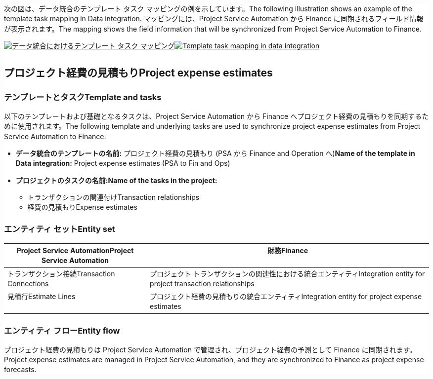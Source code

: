<span data-ttu-id="2d7f0-154">次の図は、データ統合のテンプレート タスク マッピングの例を示しています。</span><span class="sxs-lookup"><span data-stu-id="2d7f0-154">The following illustration shows an example of the template task mapping in Data integration.</span></span> <span data-ttu-id="2d7f0-155">マッピングには、Project Service Automation から Finance に同期されるフィールド情報が表示されます。</span><span class="sxs-lookup"><span data-stu-id="2d7f0-155">The mapping shows the field information that will be synchronized from Project Service Automation to Finance.</span></span>

<span data-ttu-id="2d7f0-156">[![データ統合におけるテンプレート タスク マッピング](./media/ProjectHourEstimatesMapping.jpg)](./media/ProjectHourEstimatesMapping.jpg)</span><span class="sxs-lookup"><span data-stu-id="2d7f0-156">[![Template task mapping in data integration](./media/ProjectHourEstimatesMapping.jpg)](./media/ProjectHourEstimatesMapping.jpg)</span></span>

## <a name="project-expense-estimates"></a><span data-ttu-id="2d7f0-157">プロジェクト経費の見積もり</span><span class="sxs-lookup"><span data-stu-id="2d7f0-157">Project expense estimates</span></span>

### <a name="template-and-tasks"></a><span data-ttu-id="2d7f0-158">テンプレートとタスク</span><span class="sxs-lookup"><span data-stu-id="2d7f0-158">Template and tasks</span></span>

<span data-ttu-id="2d7f0-159">以下のテンプレートおよび基礎となるタスクは、Project Service Automation から Finance へプロジェクト経費の見積もりを同期するために使用されます。</span><span class="sxs-lookup"><span data-stu-id="2d7f0-159">The following template and underlying tasks are used to synchronize project expense estimates from Project Service Automation to Finance:</span></span>

- <span data-ttu-id="2d7f0-160">**データ統合のテンプレートの名前:** プロジェクト経費の見積もり (PSA から Finance and Operation へ)</span><span class="sxs-lookup"><span data-stu-id="2d7f0-160">**Name of the template in Data integration:** Project expense estimates (PSA to Fin and Ops)</span></span>
- <span data-ttu-id="2d7f0-161">**プロジェクトのタスクの名前:**</span><span class="sxs-lookup"><span data-stu-id="2d7f0-161">**Name of the tasks in the project:**</span></span>

    - <span data-ttu-id="2d7f0-162">トランザクションの関連付け</span><span class="sxs-lookup"><span data-stu-id="2d7f0-162">Transaction relationships</span></span> 
    - <span data-ttu-id="2d7f0-163">経費の見積もり</span><span class="sxs-lookup"><span data-stu-id="2d7f0-163">Expense estimates</span></span>

### <a name="entity-set"></a><span data-ttu-id="2d7f0-164">エンティティ セット</span><span class="sxs-lookup"><span data-stu-id="2d7f0-164">Entity set</span></span>

| <span data-ttu-id="2d7f0-165">Project Service Automation</span><span class="sxs-lookup"><span data-stu-id="2d7f0-165">Project Service Automation</span></span> | <span data-ttu-id="2d7f0-166">財務</span><span class="sxs-lookup"><span data-stu-id="2d7f0-166">Finance</span></span>                                                  |
|----------------------------|----------------------------------------------------------|
| <span data-ttu-id="2d7f0-167">トランザクション接続</span><span class="sxs-lookup"><span data-stu-id="2d7f0-167">Transaction Connections</span></span>    | <span data-ttu-id="2d7f0-168">プロジェクト トランザクションの関連性における統合エンティティ</span><span class="sxs-lookup"><span data-stu-id="2d7f0-168">Integration entity for project transaction relationships</span></span> |
| <span data-ttu-id="2d7f0-169">見積行</span><span class="sxs-lookup"><span data-stu-id="2d7f0-169">Estimate Lines</span></span>             | <span data-ttu-id="2d7f0-170">プロジェクト経費の見積もりの統合エンティティ</span><span class="sxs-lookup"><span data-stu-id="2d7f0-170">Integration entity for project expense estimates</span></span>         |

### <a name="entity-flow"></a><span data-ttu-id="2d7f0-171">エンティティ フロー</span><span class="sxs-lookup"><span data-stu-id="2d7f0-171">Entity flow</span></span>

<span data-ttu-id="2d7f0-172">プロジェクト経費の見積もりは Project Service Automation で管理され、プロジェクト経費の予測として Finance に同期されます。</span><span class="sxs-lookup"><span data-stu-id="2d7f0-172">Project expense estimates are managed in Project Service Automation, and they are synchronized to Finance as project expense forecasts.</span></span>
